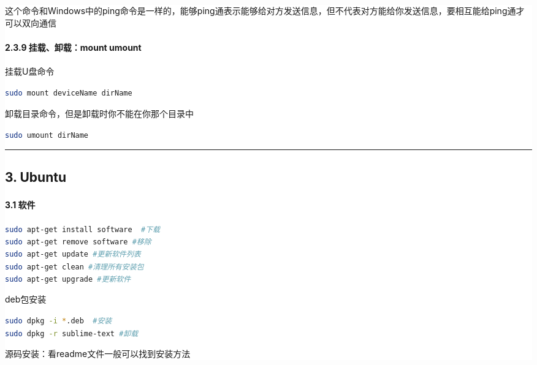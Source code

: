 这个命令和Windows中的ping命令是一样的，能够ping通表示能够给对方发送信息，但不代表对方能给你发送信息，要相互能给ping通才可以双向通信

#### 2.3.9 挂载、卸载：mount umount

挂载U盘命令

```bash
sudo mount deviceName dirName
```

卸载目录命令，但是卸载时你不能在你那个目录中

```bash
sudo umount dirName
```

---

## 3. Ubuntu

#### 3.1 软件

```bash
sudo apt-get install software  #下载
sudo apt-get remove software #移除
sudo apt-get update #更新软件列表
sudo apt-get clean #清理所有安装包
sudo apt-get upgrade #更新软件
```

deb包安装

```bash
sudo dpkg -i *.deb	#安装
sudo dpkg -r sublime-text #卸载
```

源码安装：看readme文件一般可以找到安装方法
